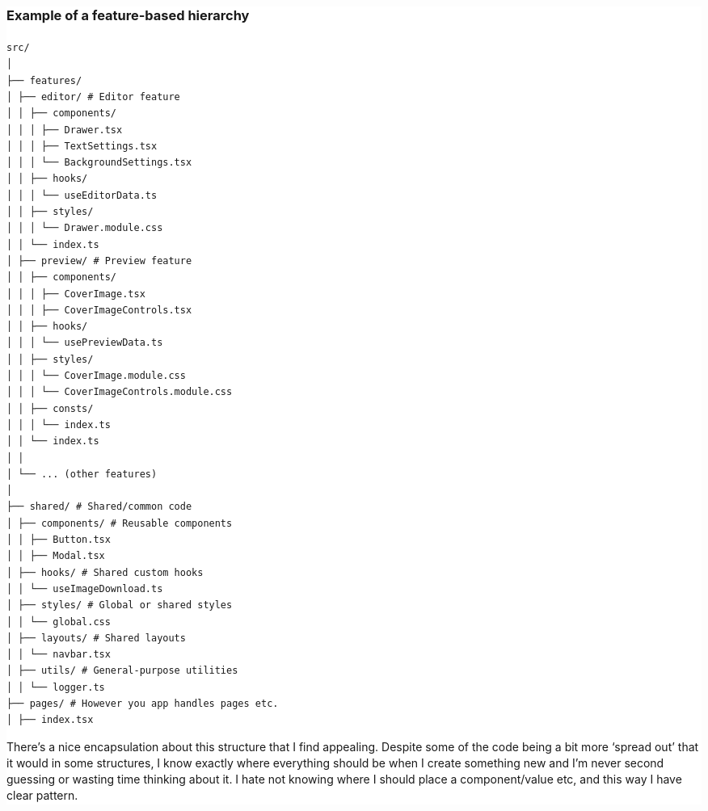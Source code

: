 ### Example of a feature-based hierarchy

```markdown
src/
│
├── features/  
│ ├── editor/ # Editor feature
│ │ ├── components/
│ │ │ ├── Drawer.tsx
│ │ │ ├── TextSettings.tsx
│ │ │ └── BackgroundSettings.tsx
│ │ ├── hooks/
│ │ │ └── useEditorData.ts
│ │ ├── styles/
│ │ │ └── Drawer.module.css
│ │ └── index.ts
│ ├── preview/ # Preview feature
│ │ ├── components/
│ │ │ ├── CoverImage.tsx
│ │ │ ├── CoverImageControls.tsx
│ │ ├── hooks/
│ │ │ └── usePreviewData.ts
│ │ ├── styles/
│ │ │ └── CoverImage.module.css
│ │ │ └── CoverImageControls.module.css
│ │ ├── consts/
│ │ │ └── index.ts
│ │ └── index.ts
│ │
│ └── ... (other features)
│
├── shared/ # Shared/common code
│ ├── components/ # Reusable components
│ │ ├── Button.tsx
│ │ ├── Modal.tsx
│ ├── hooks/ # Shared custom hooks
│ │ └── useImageDownload.ts
│ ├── styles/ # Global or shared styles
│ │ └── global.css
│ ├── layouts/ # Shared layouts
│ │ └── navbar.tsx
│ ├── utils/ # General-purpose utilities
│ │ └── logger.ts
├── pages/ # However you app handles pages etc.
│ ├── index.tsx
```

There’s a nice encapsulation about this structure that I find appealing. Despite some of the code being a bit more ‘spread out’ that it would in some structures, I know exactly where everything should be when I create something new and I’m never second guessing or wasting time thinking about it. I hate not knowing where I should place a component/value etc, and this way I have clear pattern.
